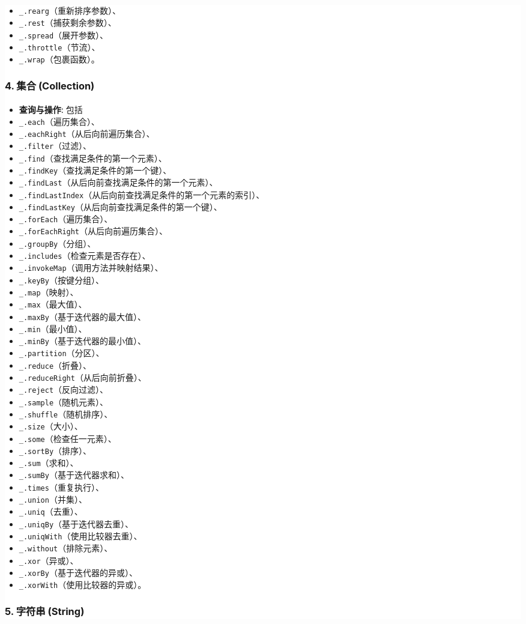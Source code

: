 - `_.rearg`（重新排序参数）、
- `_.rest`（捕获剩余参数）、
- `_.spread`（展开参数）、
- `_.throttle`（节流）、
- `_.wrap`（包裹函数）。

### 4. 集合 (Collection)

- **查询与操作**: 包括 
- `_.each`（遍历集合）、
- `_.eachRight`（从后向前遍历集合）、
- `_.filter`（过滤）、
- `_.find`（查找满足条件的第一个元素）、
- `_.findKey`（查找满足条件的第一个键）、
- `_.findLast`（从后向前查找满足条件的第一个元素）、
- `_.findLastIndex`（从后向前查找满足条件的第一个元素的索引）、
- `_.findLastKey`（从后向前查找满足条件的第一个键）、
- `_.forEach`（遍历集合）、
- `_.forEachRight`（从后向前遍历集合）、
- `_.groupBy`（分组）、
- `_.includes`（检查元素是否存在）、
- `_.invokeMap`（调用方法并映射结果）、
- `_.keyBy`（按键分组）、
- `_.map`（映射）、
- `_.max`（最大值）、
- `_.maxBy`（基于迭代器的最大值）、
- `_.min`（最小值）、
- `_.minBy`（基于迭代器的最小值）、
- `_.partition`（分区）、
- `_.reduce`（折叠）、
- `_.reduceRight`（从后向前折叠）、
- `_.reject`（反向过滤）、
- `_.sample`（随机元素）、
- `_.shuffle`（随机排序）、
- `_.size`（大小）、
- `_.some`（检查任一元素）、
- `_.sortBy`（排序）、
- `_.sum`（求和）、
- `_.sumBy`（基于迭代器求和）、
- `_.times`（重复执行）、
- `_.union`（并集）、
- `_.uniq`（去重）、
- `_.uniqBy`（基于迭代器去重）、
- `_.uniqWith`（使用比较器去重）、
- `_.without`（排除元素）、
- `_.xor`（异或）、
- `_.xorBy`（基于迭代器的异或）、
- `_.xorWith`（使用比较器的异或）。

### 5. 字符串 (String)
